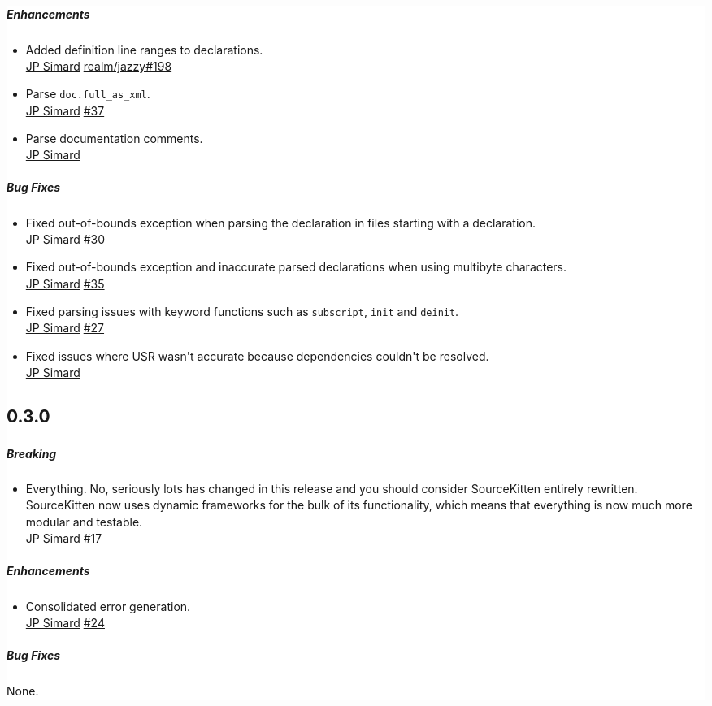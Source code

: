 ##### Enhancements

* Added definition line ranges to declarations.  
  [JP Simard](https://github.com/jpsim)
  [realm/jazzy#198](https://github.com/realm/jazzy/issues/198)

* Parse `doc.full_as_xml`.  
  [JP Simard](https://github.com/jpsim)
  [#37](https://github.com/jpsim/SourceKitten/issues/37)

* Parse documentation comments.  
  [JP Simard](https://github.com/jpsim)

##### Bug Fixes

* Fixed out-of-bounds exception when parsing the declaration in files starting
  with a declaration.  
  [JP Simard](https://github.com/jpsim)
  [#30](https://github.com/jpsim/SourceKitten/issues/30)

* Fixed out-of-bounds exception and inaccurate parsed declarations when using
  multibyte characters.  
  [JP Simard](https://github.com/jpsim)
  [#35](https://github.com/jpsim/SourceKitten/issues/35)

* Fixed parsing issues with keyword functions such as `subscript`, `init` and
  `deinit`.  
  [JP Simard](https://github.com/jpsim)
  [#27](https://github.com/jpsim/SourceKitten/issues/27)

* Fixed issues where USR wasn't accurate because dependencies couldn't be
  resolved.  
  [JP Simard](https://github.com/jpsim)


## 0.3.0

##### Breaking

* Everything. No, seriously lots has changed in this release and you should
  consider SourceKitten entirely rewritten. SourceKitten now uses dynamic
  frameworks for the bulk of its functionality, which means that everything is
  now much more modular and testable.  
  [JP Simard](https://github.com/jpsim)
  [#17](https://github.com/jpsim/SourceKitten/issues/17)

##### Enhancements

* Consolidated error generation.  
  [JP Simard](https://github.com/jpsim)
  [#24](https://github.com/jpsim/SourceKitten/issues/24)

##### Bug Fixes

None.
